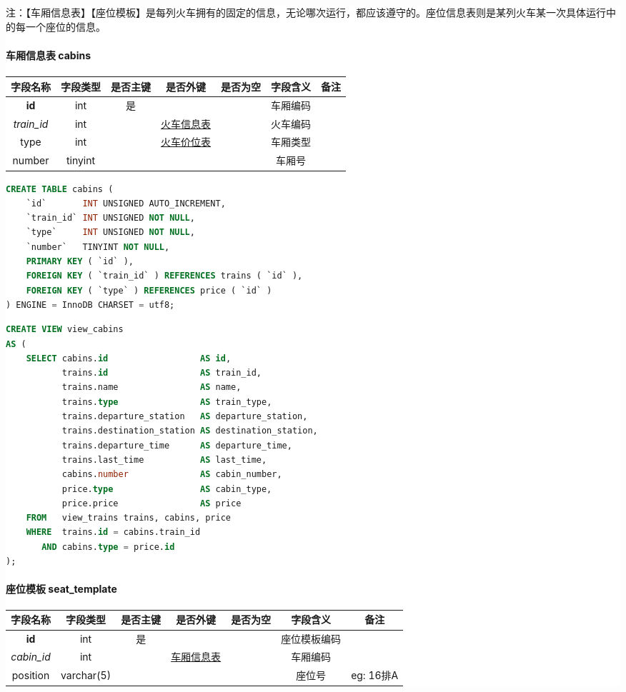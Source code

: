 注：【车厢信息表】【座位模板】是每列火车拥有的固定的信息，无论哪次运行，都应该遵守的。座位信息表则是某列火车某一次具体运行中的每一个座位的信息。



#### <span id="cabins">车厢信息表 cabins</span>

|  字段名称  | 字段类型 | 是否主键 |       是否外键        | 是否为空 | 字段含义 | 备注 |
| :--------: | :------: | :------: | :-------------------: | :------: | :------: | :--: |
|   **id**   |   int    |    是    |                       |          | 车厢编码 |      |
| *train_id* |   int    |          | [火车信息表](#trains) |          | 火车编码 |      |
|    type    |   int    |          | [火车价位表](#price)  |          | 车厢类型 |      |
|   number   | tinyint  |          |                       |          |  车厢号  |      |

```sql
CREATE TABLE cabins (
	`id`       INT UNSIGNED AUTO_INCREMENT,
	`train_id` INT UNSIGNED NOT NULL,
	`type`     INT UNSIGNED NOT NULL,
	`number`   TINYINT NOT NULL,
	PRIMARY KEY ( `id` ),
	FOREIGN KEY ( `train_id` ) REFERENCES trains ( `id` ),
	FOREIGN KEY ( `type` ) REFERENCES price ( `id` )
) ENGINE = InnoDB CHARSET = utf8;
```

```sql
CREATE VIEW view_cabins
AS (
    SELECT cabins.id                  AS id, 
           trains.id                  AS train_id, 
    	   trains.name                AS name,
           trains.type                AS train_type,
           trains.departure_station   AS departure_station,
           trains.destination_station AS destination_station,
           trains.departure_time      AS departure_time,
    	   trains.last_time           AS last_time,
    	   cabins.number              AS cabin_number, 
    	   price.type                 AS cabin_type, 
           price.price                AS price
    FROM   view_trains trains, cabins, price
    WHERE  trains.id = cabins.train_id 
       AND cabins.type = price.id
);
```



#### <span id="seat_template">座位模板 seat_template</span>

|  字段名称  |  字段类型  | 是否主键 |       是否外键        | 是否为空 |   字段含义   |   备注    |
| :--------: | :--------: | :------: | :-------------------: | :------: | :----------: | :-------: |
|   **id**   |    int     |    是    |                       |          | 座位模板编码 |           |
| *cabin_id* |    int     |          | [车厢信息表](#cabins) |          |   车厢编码   |           |
|  position  | varchar(5) |          |                       |          |    座位号    | eg: 16排A |
